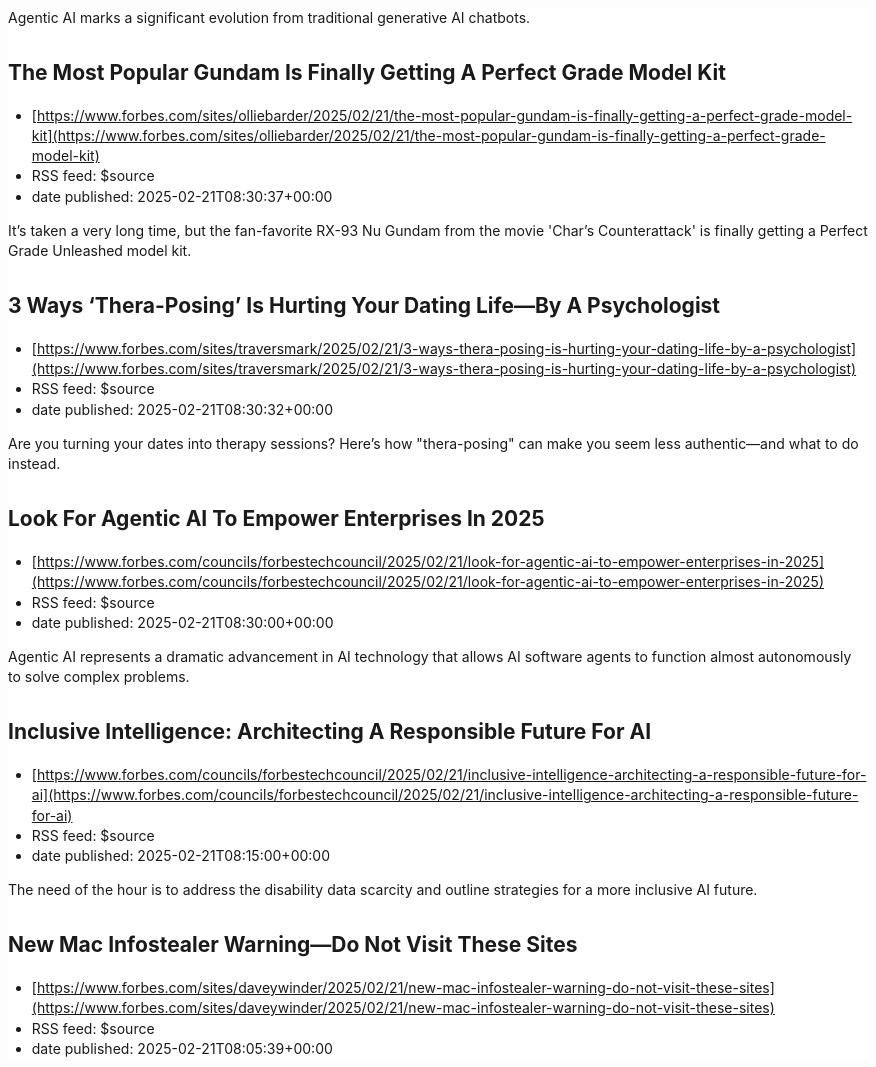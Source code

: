 Agentic AI marks a significant evolution from traditional generative AI chatbots.

## The Most Popular Gundam Is Finally Getting A Perfect Grade Model Kit
 - [https://www.forbes.com/sites/olliebarder/2025/02/21/the-most-popular-gundam-is-finally-getting-a-perfect-grade-model-kit](https://www.forbes.com/sites/olliebarder/2025/02/21/the-most-popular-gundam-is-finally-getting-a-perfect-grade-model-kit)
 - RSS feed: $source
 - date published: 2025-02-21T08:30:37+00:00

It’s taken a very long time, but the fan-favorite RX-93 Nu Gundam from the movie 'Char’s Counterattack' is finally getting a Perfect Grade Unleashed model kit.

## 3 Ways ‘Thera-Posing’ Is Hurting Your Dating Life—By A Psychologist
 - [https://www.forbes.com/sites/traversmark/2025/02/21/3-ways-thera-posing-is-hurting-your-dating-life-by-a-psychologist](https://www.forbes.com/sites/traversmark/2025/02/21/3-ways-thera-posing-is-hurting-your-dating-life-by-a-psychologist)
 - RSS feed: $source
 - date published: 2025-02-21T08:30:32+00:00

Are you turning your dates into therapy sessions? Here’s how "thera-posing" can make you seem less authentic—and what to do instead.

## Look For Agentic AI To Empower Enterprises In 2025
 - [https://www.forbes.com/councils/forbestechcouncil/2025/02/21/look-for-agentic-ai-to-empower-enterprises-in-2025](https://www.forbes.com/councils/forbestechcouncil/2025/02/21/look-for-agentic-ai-to-empower-enterprises-in-2025)
 - RSS feed: $source
 - date published: 2025-02-21T08:30:00+00:00

Agentic AI represents a dramatic advancement in AI technology that allows AI software agents to function almost autonomously to solve complex problems.

## Inclusive Intelligence: Architecting A Responsible Future For AI
 - [https://www.forbes.com/councils/forbestechcouncil/2025/02/21/inclusive-intelligence-architecting-a-responsible-future-for-ai](https://www.forbes.com/councils/forbestechcouncil/2025/02/21/inclusive-intelligence-architecting-a-responsible-future-for-ai)
 - RSS feed: $source
 - date published: 2025-02-21T08:15:00+00:00

The need of the hour is to address the disability data scarcity and outline strategies for a more inclusive AI future.

## New Mac Infostealer Warning—Do Not Visit These Sites
 - [https://www.forbes.com/sites/daveywinder/2025/02/21/new-mac-infostealer-warning-do-not-visit-these-sites](https://www.forbes.com/sites/daveywinder/2025/02/21/new-mac-infostealer-warning-do-not-visit-these-sites)
 - RSS feed: $source
 - date published: 2025-02-21T08:05:39+00:00
